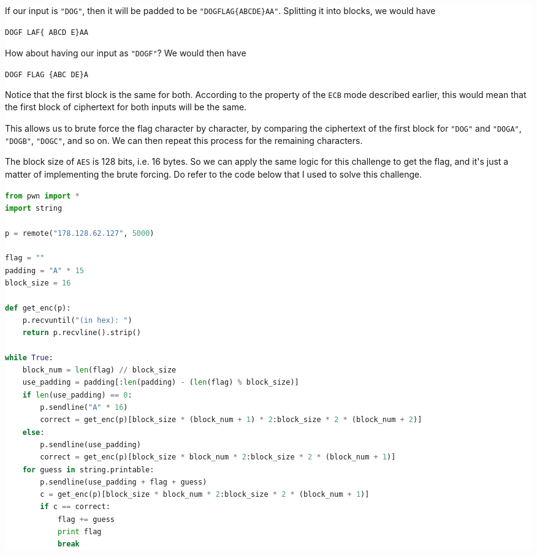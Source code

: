 If our input is `"DOG"`, then it will be padded to be `"DOGFLAG{ABCDE}AA"`. Splitting it into blocks, we would have

```
DOGF LAF{ ABCD E}AA
```

How about having our input as `"DOGF"`? We would then have

```
DOGF FLAG {ABC DE}A
```

Notice that the first block is the same for both. According to the property of the `ECB` mode described earlier, this would mean that the first block of ciphertext for both inputs will be the same.

This allows us to brute force the flag character by character, by comparing the ciphertext of the first block for `"DOG"` and `"DOGA"`, `"DOGB"`, `"DOGC"`, and so on. We can then repeat this process for the remaining characters.

The block size of `AES` is 128 bits, i.e. 16 bytes. So we can apply the same logic for this challenge to get the flag, and it's just a matter of implementing the brute forcing. Do refer to the code below that I used to solve this challenge. 

```py
from pwn import *
import string

p = remote("178.128.62.127", 5000)

flag = ""
padding = "A" * 15
block_size = 16

def get_enc(p):
    p.recvuntil("(in hex): ")
    return p.recvline().strip()

while True:
    block_num = len(flag) // block_size
    use_padding = padding[:len(padding) - (len(flag) % block_size)]
    if len(use_padding) == 0:
        p.sendline("A" * 16)
        correct = get_enc(p)[block_size * (block_num + 1) * 2:block_size * 2 * (block_num + 2)]
    else:
        p.sendline(use_padding)
        correct = get_enc(p)[block_size * block_num * 2:block_size * 2 * (block_num + 1)]
    for guess in string.printable:
        p.sendline(use_padding + flag + guess)
        c = get_enc(p)[block_size * block_num * 2:block_size * 2 * (block_num + 1)]
        if c == correct:
            flag += guess
            print flag
            break
```
